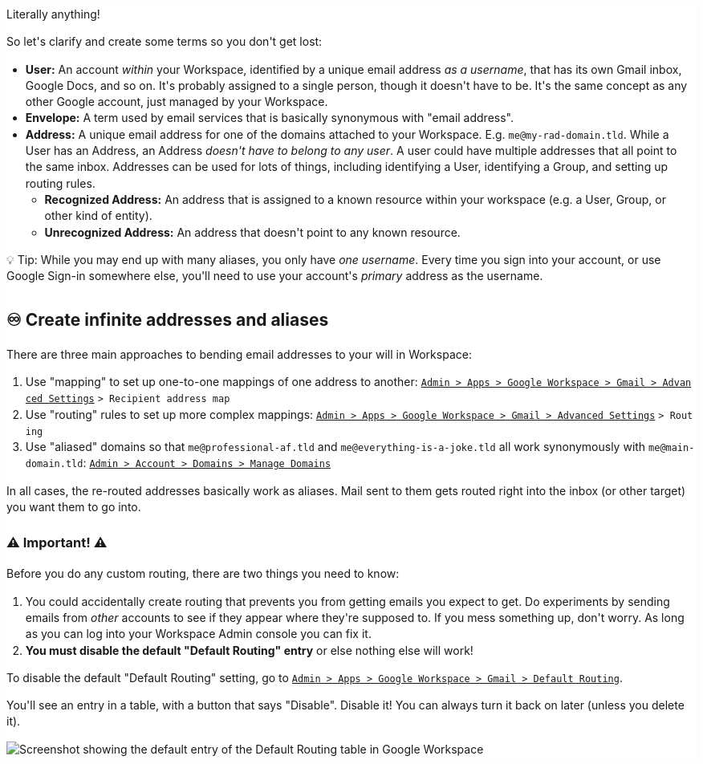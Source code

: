 Literally anything!

So let's clarify and create some terms so you don't get lost:

- **User:** An account _within_ your Workspace, identified by a unique email address _as a username_, that has its own Gmail inbox, Google Docs, and so on. It's probably assigned to a single person, though it doesn't have to be. It's the same concept as any other Google account, just managed by your Workspace.
- **Envelope:** A term used by email services that is basically synonymous with "email address".
- **Address:** A unique email address for one of the domains attached to your Workspace. E.g. `me@my-rad-domain.tld`. While a User has an Address, an Address _doesn't have to belong to any user_. A user could have multiple addresses that all point to the same inbox. Addresses can be used for lots of things, including identifying a User, identifying a Group, and setting up routing rules.
  - **Recognized Address:** An address that is assigned to a known resource within your workspace (e.g. a User, Group, or other kind of entity).
  - **Unrecognized Address:** An address that doesn't point to any known resource.

💡 Tip: While you may end up with many aliases, you only have _one username_. Every time you sign into your account, or use Google Sign-in somewhere else, you'll need to use your account's _primary_ address as the username.

## ♾ Create infinite addresses and aliases

There are three main approaches to bending email addresses to your will in Workspace:

1. Use "mapping" to set up one-to-one mappings of one address to another: [`Admin > Apps > Google Workspace > Gmail > Advanced Settings`](https://admin.google.com/AdminHome?hl=en#ServiceSettings/service=email&subtab=filters) `> Recipient address map`
2. Use "routing" rules to set up more complex mappings: [`Admin > Apps > Google Workspace > Gmail > Advanced Settings`](https://admin.google.com/AdminHome?hl=en#ServiceSettings/service=email&subtab=filters) `> Routing`
3. Use "aliased" domains so that `me@professional-af.tld` and `me@everything-is-a-joke.tld` all work synonymously with `me@main-domain.tld`: [`Admin > Account > Domains > Manage Domains`](https://admin.google.com/ac/domains/manage)

In all cases, the re-routed addresses basically work as aliases. Mail sent to them gets routed right into the inbox (or other target) you want them to go into.

### ⚠ Important! ⚠

Before you do any custom routing, there are two things you need to know:

1. You could accidentally create routing that prevents you from getting emails you expect to get. Do experiments by sending emails from _other_ accounts to see if they appear where they're supposed to. If you mess something up, don't worry. As long as you can log into your Workspace Admin console you can fix it.
2. **You must disable the default "Default Routing" entry** or else nothing else will work!

To disable the default "Default Routing" setting, go to [`Admin > Apps > Google Workspace > Gmail > Default Routing`](https://admin.google.com/ac/apps/gmail/defaultrouting?hl=en).

You'll see an entry in a table, with a button that says "Disable". Disable it! You can always turn it back on later (unless you delete it).

![Screenshot showing the default entry of the Default Routing table in Google Workspace](https://i.imgur.com/x6LsoLL.png)
